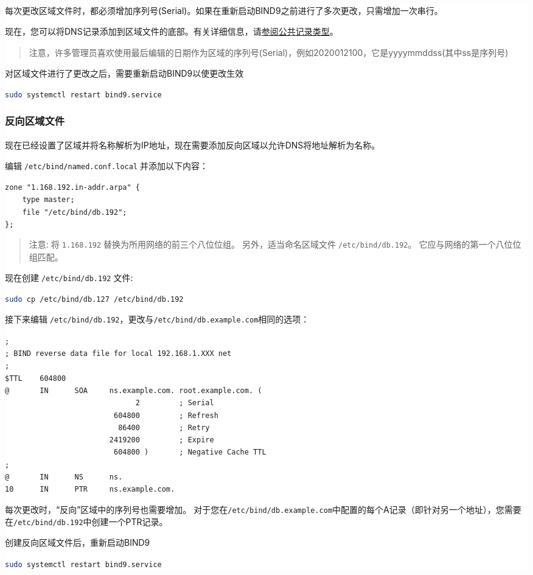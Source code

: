 每次更改区域文件时，都必须增加序列号(Serial)。如果在重新启动BIND9之前进行了多次更改，只需增加一次串行。

现在，您可以将DNS记录添加到区域文件的底部。有关详细信息，请[参阅公共记录类型][1]。

> 注意，许多管理员喜欢使用最后编辑的日期作为区域的序列号(Serial)，例如2020012100，它是yyyymmddss(其中ss是序列号)


对区域文件进行了更改之后，需要重新启动BIND9以使更改生效

```bash
sudo systemctl restart bind9.service
```

### 反向区域文件

现在已经设置了区域并将名称解析为IP地址，现在需要添加反向区域以允许DNS将地址解析为名称。

编辑 `/etc/bind/named.conf.local` 并添加以下内容：

```
zone "1.168.192.in-addr.arpa" {
    type master;
    file "/etc/bind/db.192";
};
```

> 注意:
> 将 `1.168.192` 替换为所用网络的前三个八位位组。 另外，适当命名区域文件 `/etc/bind/db.192`。 它应与网络的第一个八位位组匹配。

现在创建 `/etc/bind/db.192` 文件:

```bash
sudo cp /etc/bind/db.127 /etc/bind/db.192
```

接下来编辑 `/etc/bind/db.192`，更改与`/etc/bind/db.example.com`相同的选项：

```
;
; BIND reverse data file for local 192.168.1.XXX net
;
$TTL    604800
@       IN      SOA     ns.example.com. root.example.com. (
                              2         ; Serial
                         604800         ; Refresh
                          86400         ; Retry
                        2419200         ; Expire
                         604800 )       ; Negative Cache TTL
;
@       IN      NS      ns.
10      IN      PTR     ns.example.com.
```

每次更改时，“反向”区域中的序列号也需要增加。 对于您在`/etc/bind/db.example.com`中配置的每个A记录（即针对另一个地址），您需要在`/etc/bind/db.192`中创建一个PTR记录。

创建反向区域文件后，重新启动BIND9

```bash
sudo systemctl restart bind9.service
```


  [1]: https://ubuntu.com/server/docs/service-domain-name-service-dns#heading--dns-record-types
  [2]: https://ubuntu.com/server/docs/security-apparmor